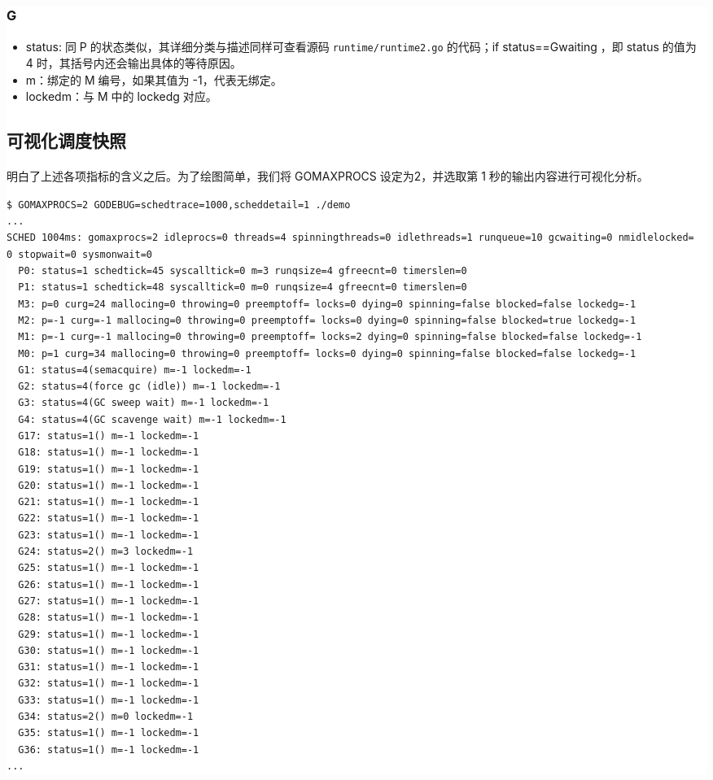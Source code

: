 ### G

* status: 同 P 的状态类似，其详细分类与描述同样可查看源码 `runtime/runtime2.go`​ 的代码；if status==Gwaiting ，即 status 的值为 4 时，其括号内还会输出具体的等待原因。
* m：绑定的 M 编号，如果其值为 -1，代表无绑定。
* lockedm：与 M 中的 lockedg 对应。

## 可视化调度快照

明白了上述各项指标的含义之后。为了绘图简单，我们将 GOMAXPROCS 设定为2，并选取第 1 秒的输出内容进行可视化分析。

```
$ GOMAXPROCS=2 GODEBUG=schedtrace=1000,scheddetail=1 ./demo
...
SCHED 1004ms: gomaxprocs=2 idleprocs=0 threads=4 spinningthreads=0 idlethreads=1 runqueue=10 gcwaiting=0 nmidlelocked=0 stopwait=0 sysmonwait=0
  P0: status=1 schedtick=45 syscalltick=0 m=3 runqsize=4 gfreecnt=0 timerslen=0
  P1: status=1 schedtick=48 syscalltick=0 m=0 runqsize=4 gfreecnt=0 timerslen=0
  M3: p=0 curg=24 mallocing=0 throwing=0 preemptoff= locks=0 dying=0 spinning=false blocked=false lockedg=-1
  M2: p=-1 curg=-1 mallocing=0 throwing=0 preemptoff= locks=0 dying=0 spinning=false blocked=true lockedg=-1
  M1: p=-1 curg=-1 mallocing=0 throwing=0 preemptoff= locks=2 dying=0 spinning=false blocked=false lockedg=-1
  M0: p=1 curg=34 mallocing=0 throwing=0 preemptoff= locks=0 dying=0 spinning=false blocked=false lockedg=-1
  G1: status=4(semacquire) m=-1 lockedm=-1
  G2: status=4(force gc (idle)) m=-1 lockedm=-1
  G3: status=4(GC sweep wait) m=-1 lockedm=-1
  G4: status=4(GC scavenge wait) m=-1 lockedm=-1
  G17: status=1() m=-1 lockedm=-1
  G18: status=1() m=-1 lockedm=-1
  G19: status=1() m=-1 lockedm=-1
  G20: status=1() m=-1 lockedm=-1
  G21: status=1() m=-1 lockedm=-1
  G22: status=1() m=-1 lockedm=-1
  G23: status=1() m=-1 lockedm=-1
  G24: status=2() m=3 lockedm=-1
  G25: status=1() m=-1 lockedm=-1
  G26: status=1() m=-1 lockedm=-1
  G27: status=1() m=-1 lockedm=-1
  G28: status=1() m=-1 lockedm=-1
  G29: status=1() m=-1 lockedm=-1
  G30: status=1() m=-1 lockedm=-1
  G31: status=1() m=-1 lockedm=-1
  G32: status=1() m=-1 lockedm=-1
  G33: status=1() m=-1 lockedm=-1
  G34: status=2() m=0 lockedm=-1
  G35: status=1() m=-1 lockedm=-1
  G36: status=1() m=-1 lockedm=-1
...
```
